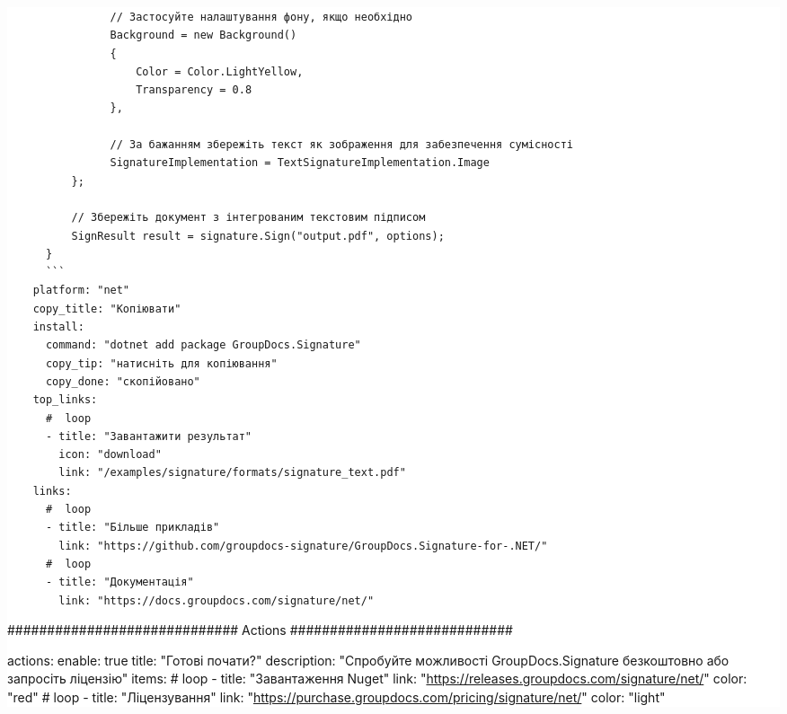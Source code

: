                     // Застосуйте налаштування фону, якщо необхідно
                    Background = new Background()
                    {
                        Color = Color.LightYellow,
                        Transparency = 0.8
                    },

                    // За бажанням збережіть текст як зображення для забезпечення сумісності
                    SignatureImplementation = TextSignatureImplementation.Image
              };

              // Збережіть документ з інтегрованим текстовим підписом
              SignResult result = signature.Sign("output.pdf", options);
          }
          ```
        platform: "net"
        copy_title: "Копіювати"
        install:
          command: "dotnet add package GroupDocs.Signature"
          copy_tip: "натисніть для копіювання"
          copy_done: "скопійовано"
        top_links:
          #  loop
          - title: "Завантажити результат"
            icon: "download"
            link: "/examples/signature/formats/signature_text.pdf"
        links:
          #  loop
          - title: "Більше прикладів"
            link: "https://github.com/groupdocs-signature/GroupDocs.Signature-for-.NET/"
          #  loop
          - title: "Документація"
            link: "https://docs.groupdocs.com/signature/net/"
            

            


############################# Actions ############################

actions:
  enable: true
  title: "Готові почати?"
  description: "Спробуйте можливості GroupDocs.Signature безкоштовно або запросіть ліцензію"
  items:
    #  loop
    - title: "Завантаження Nuget"
      link: "https://releases.groupdocs.com/signature/net/"
      color: "red"
        #  loop
    - title: "Ліцензування"
      link: "https://purchase.groupdocs.com/pricing/signature/net/"
      color: "light"
